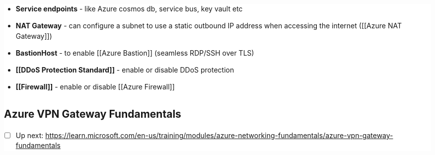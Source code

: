 
- **Service endpoints** - like Azure cosmos db, service bus, key vault etc

- **NAT Gateway** - can configure a subnet to use a static outbound IP address when accessing the internet ([[Azure NAT Gateway]])
- **BastionHost** - to enable [[Azure Bastion]] (seamless RDP/SSH over TLS)
- **[[DDoS Protection Standard]]** - enable or disable DDoS protection
- **[[Firewall]]** - enable or disable [[Azure Firewall]]

## Azure VPN Gateway Fundamentals

- [ ] Up next: https://learn.microsoft.com/en-us/training/modules/azure-networking-fundamentals/azure-vpn-gateway-fundamentals
